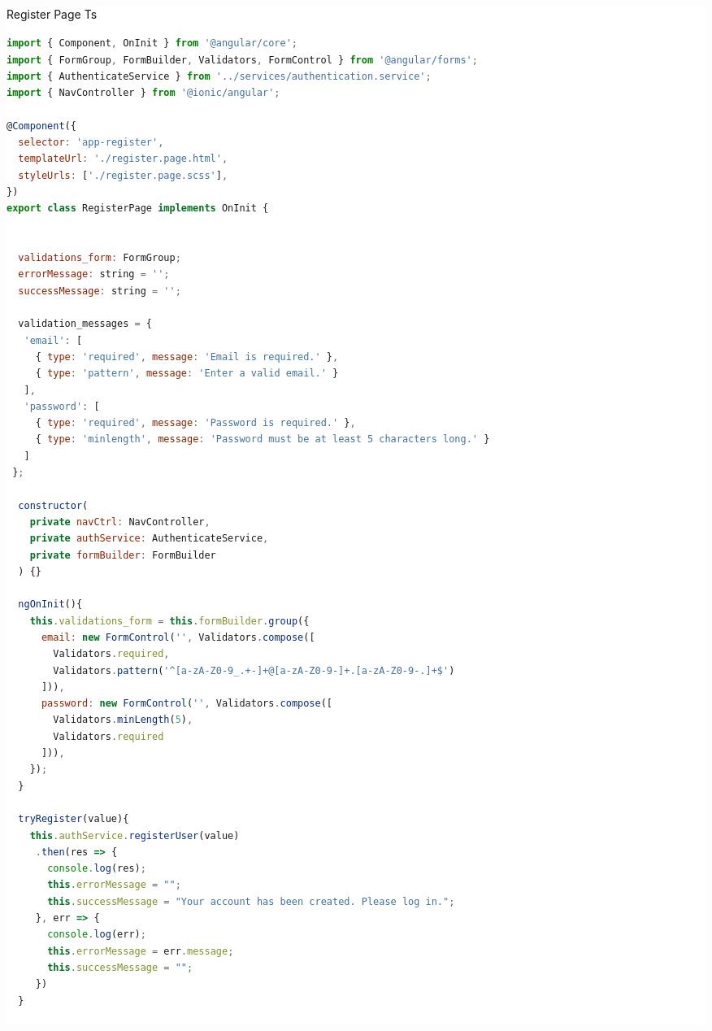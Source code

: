 

Register Page Ts

```javascript
import { Component, OnInit } from '@angular/core';
import { FormGroup, FormBuilder, Validators, FormControl } from '@angular/forms';
import { AuthenticateService } from '../services/authentication.service';
import { NavController } from '@ionic/angular';
 
@Component({
  selector: 'app-register',
  templateUrl: './register.page.html',
  styleUrls: ['./register.page.scss'],
})
export class RegisterPage implements OnInit {
 
 
  validations_form: FormGroup;
  errorMessage: string = '';
  successMessage: string = '';
 
  validation_messages = {
   'email': [
     { type: 'required', message: 'Email is required.' },
     { type: 'pattern', message: 'Enter a valid email.' }
   ],
   'password': [
     { type: 'required', message: 'Password is required.' },
     { type: 'minlength', message: 'Password must be at least 5 characters long.' }
   ]
 };
 
  constructor(
    private navCtrl: NavController,
    private authService: AuthenticateService,
    private formBuilder: FormBuilder
  ) {}
 
  ngOnInit(){
    this.validations_form = this.formBuilder.group({
      email: new FormControl('', Validators.compose([
        Validators.required,
        Validators.pattern('^[a-zA-Z0-9_.+-]+@[a-zA-Z0-9-]+.[a-zA-Z0-9-.]+$')
      ])),
      password: new FormControl('', Validators.compose([
        Validators.minLength(5),
        Validators.required
      ])),
    });
  }
 
  tryRegister(value){
    this.authService.registerUser(value)
     .then(res => {
       console.log(res);
       this.errorMessage = "";
       this.successMessage = "Your account has been created. Please log in.";
     }, err => {
       console.log(err);
       this.errorMessage = err.message;
       this.successMessage = "";
     })
  }
 
```